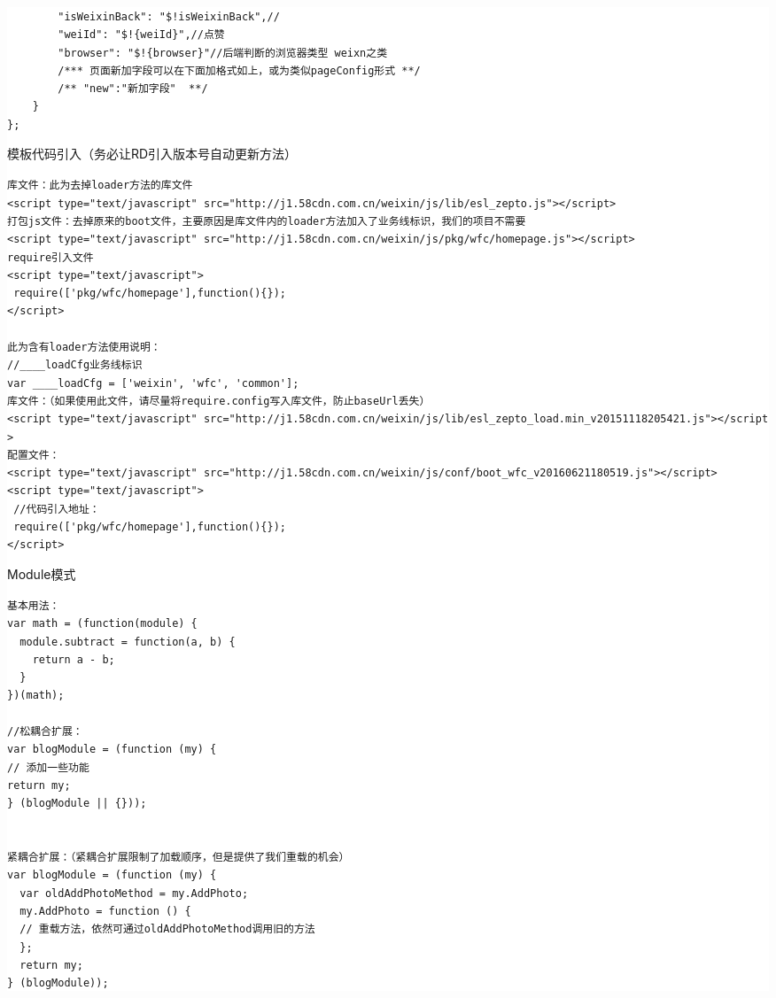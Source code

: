     		"isWeixinBack": "$!isWeixinBack",//
    		"weiId": "$!{weiId}",//点赞
    		"browser": "$!{browser}"//后端判断的浏览器类型 weixn之类
    		/*** 页面新加字段可以在下面加格式如上，或为类似pageConfig形式 **/
    		/** "new":"新加字段"  **/
    	}
    };


模板代码引入（务必让RD引入版本号自动更新方法）

    库文件：此为去掉loader方法的库文件    
    <script type="text/javascript" src="http://j1.58cdn.com.cn/weixin/js/lib/esl_zepto.js"></script>
    打包js文件：去掉原来的boot文件，主要原因是库文件内的loader方法加入了业务线标识，我们的项目不需要
    <script type="text/javascript" src="http://j1.58cdn.com.cn/weixin/js/pkg/wfc/homepage.js"></script>
    require引入文件
    <script type="text/javascript">
     require(['pkg/wfc/homepage'],function(){});
    </script>

    此为含有loader方法使用说明：
    //____loadCfg业务线标识
    var ____loadCfg = ['weixin', 'wfc', 'common'];
    库文件：（如果使用此文件，请尽量将require.config写入库文件，防止baseUrl丢失）
    <script type="text/javascript" src="http://j1.58cdn.com.cn/weixin/js/lib/esl_zepto_load.min_v20151118205421.js"></script>
    配置文件：
    <script type="text/javascript" src="http://j1.58cdn.com.cn/weixin/js/conf/boot_wfc_v20160621180519.js"></script>
    <script type="text/javascript">
     //代码引入地址：
     require(['pkg/wfc/homepage'],function(){});
    </script>

    
Module模式

    基本用法：
    var math = (function(module) {
      module.subtract = function(a, b) {
        return a - b;
      }
    })(math);

    //松耦合扩展：
    var blogModule = (function (my) {    
    // 添加一些功能   
    return my;
    } (blogModule || {}));  


    紧耦合扩展：（紧耦合扩展限制了加载顺序，但是提供了我们重载的机会）
    var blogModule = (function (my) {
      var oldAddPhotoMethod = my.AddPhoto;
      my.AddPhoto = function () {
      // 重载方法，依然可通过oldAddPhotoMethod调用旧的方法
      };
      return my;
    } (blogModule));
